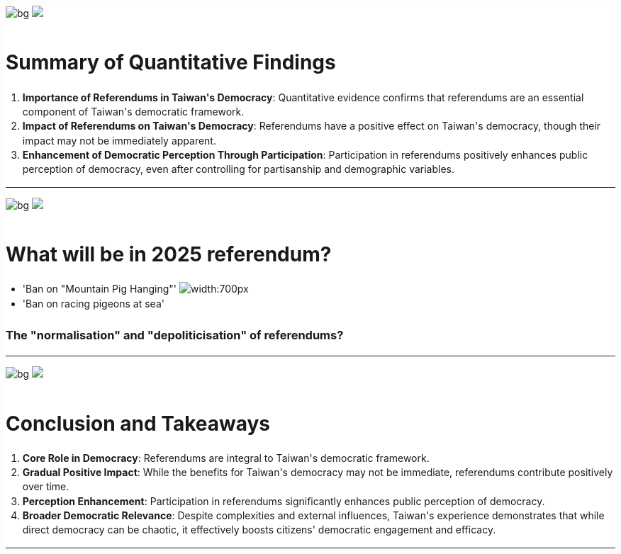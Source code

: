 
![bg](#123)
![](#fff)

# Summary of Quantitative Findings


1. **Importance of Referendums in Taiwan's Democracy**: Quantitative evidence confirms that referendums are an essential component of Taiwan's democratic framework.
2. **Impact of Referendums on Taiwan's Democracy**: Referendums have a positive effect on Taiwan's democracy, though their impact may not be immediately apparent.
3. **Enhancement of Democratic Perception Through Participation**: Participation in referendums positively enhances public perception of democracy, even after controlling for partisanship and demographic variables.
---

![bg](#123)
![](#fff)

# What will be in 2025 referendum?

- 'Ban on "Mountain Pig Hanging"'
![width:700px](https://images.agriharvest.tw/wp-content/uploads/2022/05/LINE_ALBUM_220520_48%EF%BC%88%E5%82%B3%E7%B5%B1%E5%A5%97%E9%8E%96%E8%88%87%E6%94%B9%E8%89%AF%E7%8D%B5%E5%85%B7%EF%BC%89.jpg)
- 'Ban on racing pigeons at sea'

### The "normalisation" and "depoliticisation" of referendums?

---

![bg](#123)
![](#fff)

# Conclusion and Takeaways

1. **Core Role in Democracy**: Referendums are integral to Taiwan's democratic framework.
2. **Gradual Positive Impact**: While the benefits for Taiwan's democracy may not be immediate, referendums contribute positively over time.
3. **Perception Enhancement**: Participation in referendums significantly enhances public perception of democracy.
4. **Broader Democratic Relevance**: Despite complexities and external influences, Taiwan's experience demonstrates that while direct democracy can be chaotic, it effectively boosts citizens' democratic engagement and efficacy.



---
